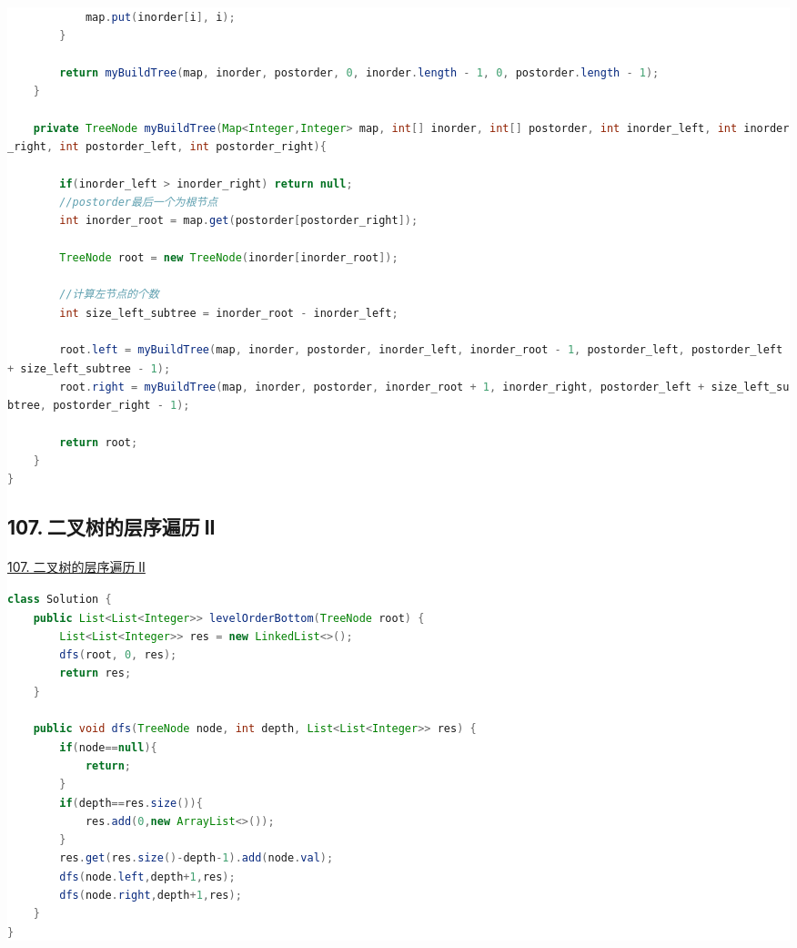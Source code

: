 ```java
            map.put(inorder[i], i);
        }

        return myBuildTree(map, inorder, postorder, 0, inorder.length - 1, 0, postorder.length - 1);
    }

    private TreeNode myBuildTree(Map<Integer,Integer> map, int[] inorder, int[] postorder, int inorder_left, int inorder_right, int postorder_left, int postorder_right){

        if(inorder_left > inorder_right) return null;
        //postorder最后一个为根节点
        int inorder_root = map.get(postorder[postorder_right]);

        TreeNode root = new TreeNode(inorder[inorder_root]);

        //计算左节点的个数
        int size_left_subtree = inorder_root - inorder_left;

        root.left = myBuildTree(map, inorder, postorder, inorder_left, inorder_root - 1, postorder_left, postorder_left + size_left_subtree - 1);
        root.right = myBuildTree(map, inorder, postorder, inorder_root + 1, inorder_right, postorder_left + size_left_subtree, postorder_right - 1);

        return root;
    }
}
```




## 107. 二叉树的层序遍历 II
[107. 二叉树的层序遍历 II](https://leetcode-cn.com/problems/binary-tree-level-order-traversal-ii/)
```java
class Solution {
    public List<List<Integer>> levelOrderBottom(TreeNode root) {
        List<List<Integer>> res = new LinkedList<>();
        dfs(root, 0, res);
        return res;
    }

    public void dfs(TreeNode node, int depth, List<List<Integer>> res) {
        if(node==null){
            return;
        }
        if(depth==res.size()){
            res.add(0,new ArrayList<>());
        }
        res.get(res.size()-depth-1).add(node.val);
        dfs(node.left,depth+1,res);
        dfs(node.right,depth+1,res);
    }
}
```

